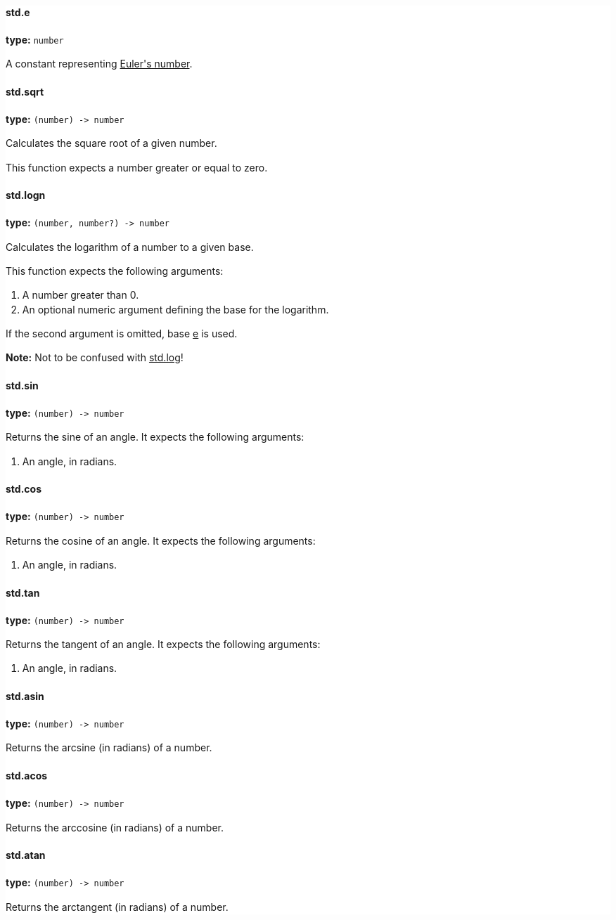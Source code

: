 #### std.e
**type:** `number`

A constant representing [Euler's number](https://en.wikipedia.org/wiki/E_(mathematical_constant)).

#### std.sqrt
**type:** `(number) -> number`

Calculates the square root of a given number. 

This function expects a number greater or equal to zero.

#### std.logn
**type:** `(number, number?) -> number`

Calculates the logarithm of a number to a given base.

This function expects the following arguments:
1. A number greater than 0.
2. An optional numeric argument defining the base for the logarithm.

If the second argument is omitted, base [e](#std-e) is used.

**Note:** Not to be confused with [std.log](#std-log)!

#### std.sin
**type:** `(number) -> number`

Returns the sine of an angle. It expects the following arguments:
1. An angle, in radians.

#### std.cos
**type:** `(number) -> number`

Returns the cosine of an angle. It expects the following arguments:
1. An angle, in radians.

#### std.tan
**type:** `(number) -> number`

Returns the tangent of an angle. It expects the following arguments:
1. An angle, in radians.

#### std.asin
**type:** `(number) -> number`

Returns the arcsine (in radians) of a number.

#### std.acos
**type:** `(number) -> number`

Returns the arccosine (in radians) of a number.

#### std.atan
**type:** `(number) -> number`

Returns the arctangent (in radians) of a number.
